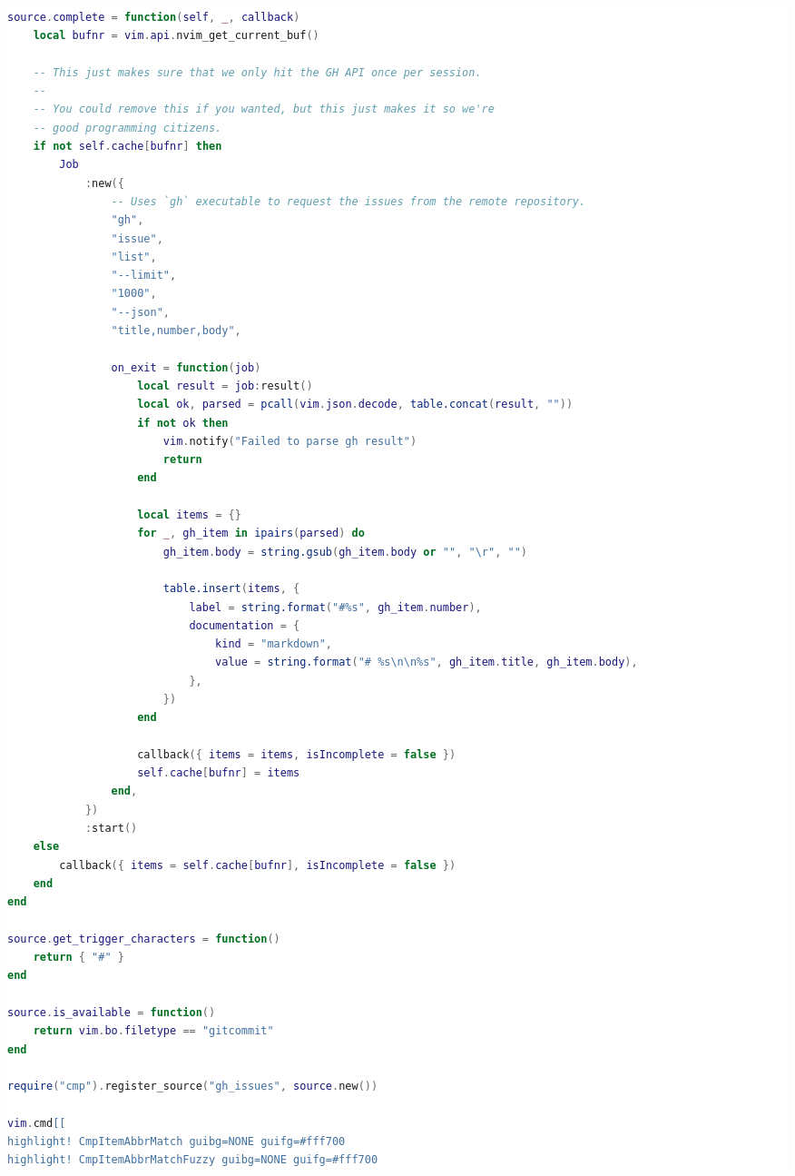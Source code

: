 ```lua
source.complete = function(self, _, callback)
	local bufnr = vim.api.nvim_get_current_buf()

	-- This just makes sure that we only hit the GH API once per session.
	--
	-- You could remove this if you wanted, but this just makes it so we're
	-- good programming citizens.
	if not self.cache[bufnr] then
		Job
			:new({
				-- Uses `gh` executable to request the issues from the remote repository.
				"gh",
				"issue",
				"list",
				"--limit",
				"1000",
				"--json",
				"title,number,body",

				on_exit = function(job)
					local result = job:result()
					local ok, parsed = pcall(vim.json.decode, table.concat(result, ""))
					if not ok then
						vim.notify("Failed to parse gh result")
						return
					end

					local items = {}
					for _, gh_item in ipairs(parsed) do
						gh_item.body = string.gsub(gh_item.body or "", "\r", "")

						table.insert(items, {
							label = string.format("#%s", gh_item.number),
							documentation = {
								kind = "markdown",
								value = string.format("# %s\n\n%s", gh_item.title, gh_item.body),
							},
						})
					end

					callback({ items = items, isIncomplete = false })
					self.cache[bufnr] = items
				end,
			})
			:start()
	else
		callback({ items = self.cache[bufnr], isIncomplete = false })
	end
end

source.get_trigger_characters = function()
	return { "#" }
end

source.is_available = function()
	return vim.bo.filetype == "gitcommit"
end

require("cmp").register_source("gh_issues", source.new())

vim.cmd[[
highlight! CmpItemAbbrMatch guibg=NONE guifg=#fff700
highlight! CmpItemAbbrMatchFuzzy guibg=NONE guifg=#fff700
```